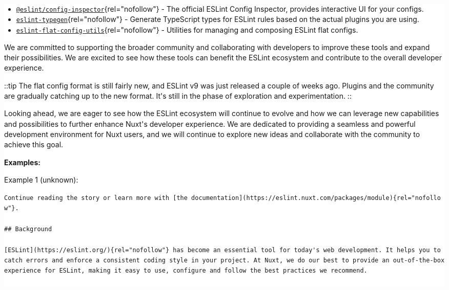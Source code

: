 - [`@eslint/config-inspector`](https://github.com/eslint/config-inspector){rel="nofollow"} - The official ESLint Config Inspector, provides interactive UI for your configs.
- [`eslint-typegen`](https://github.com/antfu/eslint-typegen){rel="nofollow"} - Generate TypeScript types for ESLint rules based on the actual plugins you are using.
- [`eslint-flat-config-utils`](https://github.com/antfu/eslint-flat-config-utils){rel="nofollow"} - Utilities for managing and composing ESLint flat configs.

We are committed to supporting the broader community and collaborating with developers to improve these tools and expand their possibilities. We are excited to see how these tools can benefit the ESLint ecosystem and contribute to the overall developer experience.

::tip
The flat config format is still fairly new, and ESLint v9 was just released a couple of weeks ago. Plugins and the community are gradually catching up to the new format. It's still in the phase of exploration and experimentation.
::

Looking ahead, we are eager to see how the ESLint ecosystem will continue to evolve and how we can leverage new capabilities and possibilities to further enhance Nuxt's developer experience. We are dedicated to providing a seamless and powerful development environment for Nuxt users, and we will continue to explore new ideas and collaborate with the community to achieve this goal.

**Examples:**

Example 1 (unknown):
```unknown
Continue reading the story or learn more with [the documentation](https://eslint.nuxt.com/packages/module){rel="nofollow"}.

## Background

[ESLint](https://eslint.org/){rel="nofollow"} has become an essential tool for today's web development. It helps you to catch errors and enforce a consistent coding style in your project. At Nuxt, we do our best to provide an out-of-the-box experience for ESLint, making it easy to use, configure and follow the best practices we recommend.

